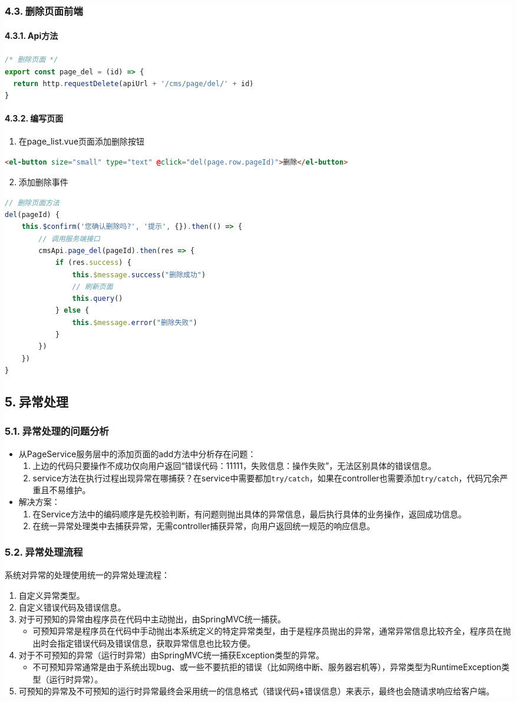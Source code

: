 ### 4.3. 删除页面前端
#### 4.3.1. Api方法

```js
/* 删除页面 */
export const page_del = (id) => {
  return http.requestDelete(apiUrl + '/cms/page/del/' + id)
}
```

#### 4.3.2. 编写页面

1. 在page_list.vue页面添加删除按钮

```html
<el-button size="small" type="text" @click="del(page.row.pageId)">删除</el-button>
```

2. 添加删除事件

```js
// 删除页面方法
del(pageId) {
    this.$confirm('您确认删除吗?', '提示', {}).then(() => {
        // 调用服务端接口
        cmsApi.page_del(pageId).then(res => {
            if (res.success) {
                this.$message.success("删除成功")
                // 刷新页面
                this.query()
            } else {
                this.$message.error("删除失败")
            }
        })
    })
}
```

## 5. 异常处理
### 5.1. 异常处理的问题分析

- 从PageService服务层中的添加页面的add方法中分析存在问题：
    1. 上边的代码只要操作不成功仅向用户返回“错误代码：11111，失败信息：操作失败”，无法区别具体的错误信息。
    2. service方法在执行过程出现异常在哪捕获？在service中需要都加`try/catch`，如果在controller也需要添加`try/catch`，代码冗余严重且不易维护。
- 解决方案：
    1. 在Service方法中的编码顺序是先校验判断，有问题则抛出具体的异常信息，最后执行具体的业务操作，返回成功信息。
    2. 在统一异常处理类中去捕获异常，无需controller捕获异常，向用户返回统一规范的响应信息。

### 5.2. 异常处理流程

系统对异常的处理使用统一的异常处理流程：

1. 自定义异常类型。
2. 自定义错误代码及错误信息。
3. 对于可预知的异常由程序员在代码中主动抛出，由SpringMVC统一捕获。
    - 可预知异常是程序员在代码中手动抛出本系统定义的特定异常类型，由于是程序员抛出的异常，通常异常信息比较齐全，程序员在抛出时会指定错误代码及错误信息，获取异常信息也比较方便。
4. 对于不可预知的异常（运行时异常）由SpringMVC统一捕获Exception类型的异常。
    - 不可预知异常通常是由于系统出现bug、或一些不要抗拒的错误（比如网络中断、服务器宕机等），异常类型为RuntimeException类型（运行时异常）。
5. 可预知的异常及不可预知的运行时异常最终会采用统一的信息格式（错误代码+错误信息）来表示，最终也会随请求响应给客户端。
